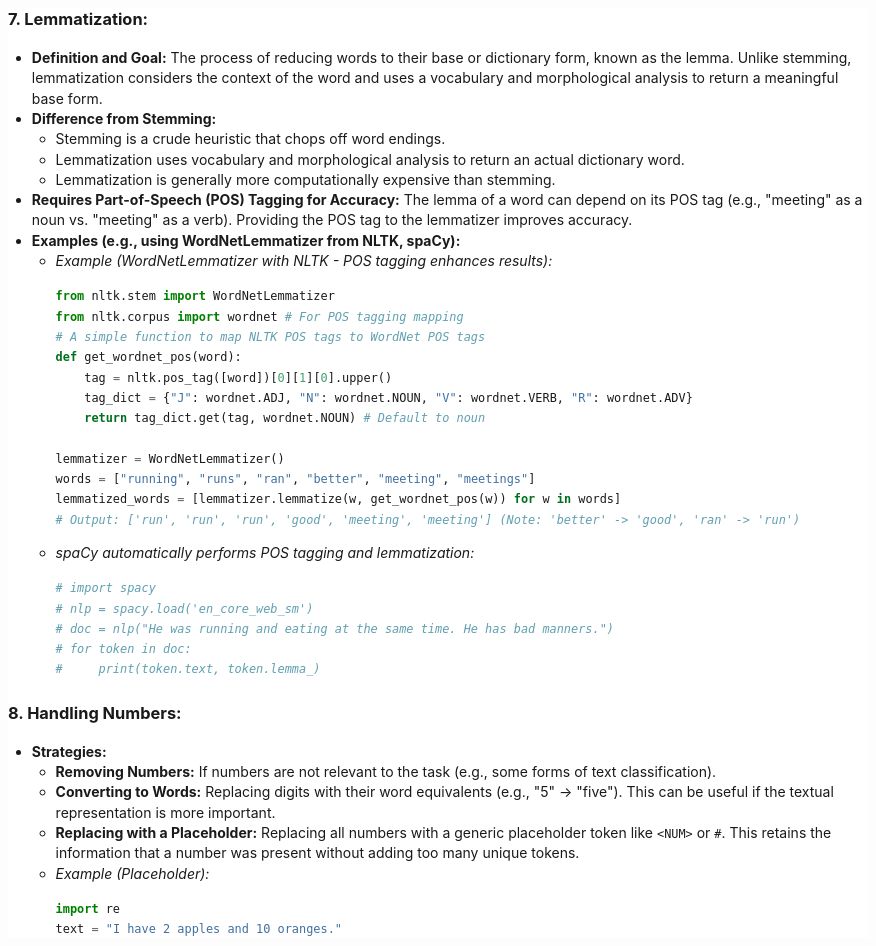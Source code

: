 ### 7. Lemmatization:
- **Definition and Goal:** The process of reducing words to their base or dictionary form, known as the lemma. Unlike stemming, lemmatization considers the context of the word and uses a vocabulary and morphological analysis to return a meaningful base form.
- **Difference from Stemming:**
    - Stemming is a crude heuristic that chops off word endings.
    - Lemmatization uses vocabulary and morphological analysis to return an actual dictionary word.
    - Lemmatization is generally more computationally expensive than stemming.
- **Requires Part-of-Speech (POS) Tagging for Accuracy:** The lemma of a word can depend on its POS tag (e.g., "meeting" as a noun vs. "meeting" as a verb). Providing the POS tag to the lemmatizer improves accuracy.
- **Examples (e.g., using WordNetLemmatizer from NLTK, spaCy):**
    - *Example (WordNetLemmatizer with NLTK - POS tagging enhances results):*
      ```python
      from nltk.stem import WordNetLemmatizer
      from nltk.corpus import wordnet # For POS tagging mapping
      # A simple function to map NLTK POS tags to WordNet POS tags
      def get_wordnet_pos(word):
          tag = nltk.pos_tag([word])[0][1][0].upper()
          tag_dict = {"J": wordnet.ADJ, "N": wordnet.NOUN, "V": wordnet.VERB, "R": wordnet.ADV}
          return tag_dict.get(tag, wordnet.NOUN) # Default to noun

      lemmatizer = WordNetLemmatizer()
      words = ["running", "runs", "ran", "better", "meeting", "meetings"]
      lemmatized_words = [lemmatizer.lemmatize(w, get_wordnet_pos(w)) for w in words]
      # Output: ['run', 'run', 'run', 'good', 'meeting', 'meeting'] (Note: 'better' -> 'good', 'ran' -> 'run')
      ```
    - *spaCy automatically performs POS tagging and lemmatization:*
      ```python
      # import spacy
      # nlp = spacy.load('en_core_web_sm')
      # doc = nlp("He was running and eating at the same time. He has bad manners.")
      # for token in doc:
      #     print(token.text, token.lemma_)
      ```

### 8. Handling Numbers:
- **Strategies:**
    - **Removing Numbers:** If numbers are not relevant to the task (e.g., some forms of text classification).
    - **Converting to Words:** Replacing digits with their word equivalents (e.g., "5" -> "five"). This can be useful if the textual representation is more important.
    - **Replacing with a Placeholder:** Replacing all numbers with a generic placeholder token like `<NUM>` or `#`. This retains the information that a number was present without adding too many unique tokens.
    - *Example (Placeholder):*
      ```python
      import re
      text = "I have 2 apples and 10 oranges."
